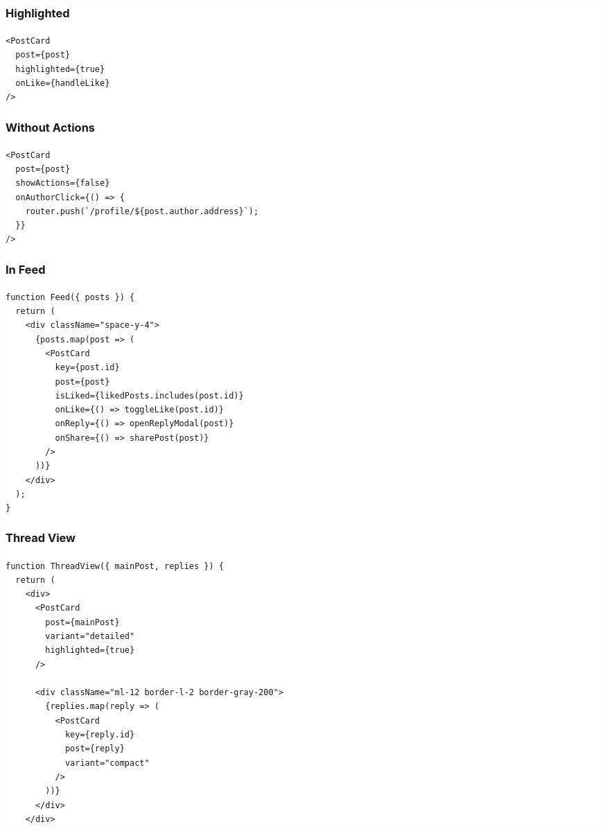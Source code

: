 ### Highlighted

```tsx
<PostCard
  post={post}
  highlighted={true}
  onLike={handleLike}
/>
```

### Without Actions

```tsx
<PostCard
  post={post}
  showActions={false}
  onAuthorClick={() => {
    router.push(`/profile/${post.author.address}`);
  }}
/>
```

### In Feed

```tsx
function Feed({ posts }) {
  return (
    <div className="space-y-4">
      {posts.map(post => (
        <PostCard
          key={post.id}
          post={post}
          isLiked={likedPosts.includes(post.id)}
          onLike={() => toggleLike(post.id)}
          onReply={() => openReplyModal(post)}
          onShare={() => sharePost(post)}
        />
      ))}
    </div>
  );
}
```

### Thread View

```tsx
function ThreadView({ mainPost, replies }) {
  return (
    <div>
      <PostCard
        post={mainPost}
        variant="detailed"
        highlighted={true}
      />
      
      <div className="ml-12 border-l-2 border-gray-200">
        {replies.map(reply => (
          <PostCard
            key={reply.id}
            post={reply}
            variant="compact"
          />
        ))}
      </div>
    </div>
```